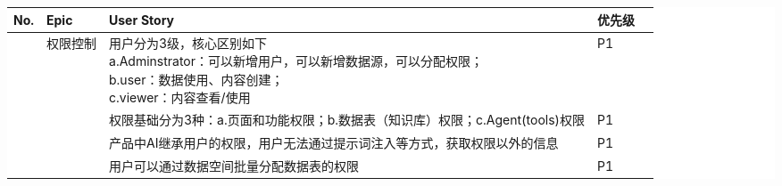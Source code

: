 
| No. | Epic                | User Story                                                                                                                                                                                                                                                                                                                                                                                                                                                                                                                                                                                                                                                                                                                                                                                                                                                      | 优先级 |     |
| :-- | :------------------ | :-------------------------------------------------------------------------------------------------------------------------------------------------------------------------------------------------------------------------------------------------------------------------------------------------------------------------------------------------------------------------------------------------------------------------------------------------------------------------------------------------------------------------------------------------------------------------------------------------------------------------------------------------------------------------------------------------------------------------------------------------------------------------------------------------------------------------------------------------------------- | :-- | :-- |
|     | 权限控制                | 用户分为3级，核心区别如下<br/>a.Adminstrator：可以新增用户，可以新增数据源，可以分配权限；<br/>b.user：数据使用、内容创建；<br/>c.viewer：内容查看/使用                                                                                                                                                                                                                                                                                                                                                                                                                                                                                                                                                                                                                                                                                                                                                              | P1  |     |
|     |                     | 权限基础分为3种：a.页面和功能权限；b.数据表（知识库）权限；c.Agent(tools)权限                                                                                                                                                                                                                                                                                                                                                                                                                                                                                                                                                                                                                                                                                                                                                                                                                | P1  |     |
|     |                     | 产品中AI继承用户的权限，用户无法通过提示词注入等方式，获取权限以外的信息                                                                                                                                                                                                                                                                                                                                                                                                                                                                                                                                                                                                                                                                                                                                                                                                                           | P1  |     |
|     |                     | 用户可以通过数据空间批量分配数据表的权限                                                                                                                                                                                                                                                                                                                                                                                                                                                                                                                                                                                                                                                                                                                                                                                                                                            | P1  |     |